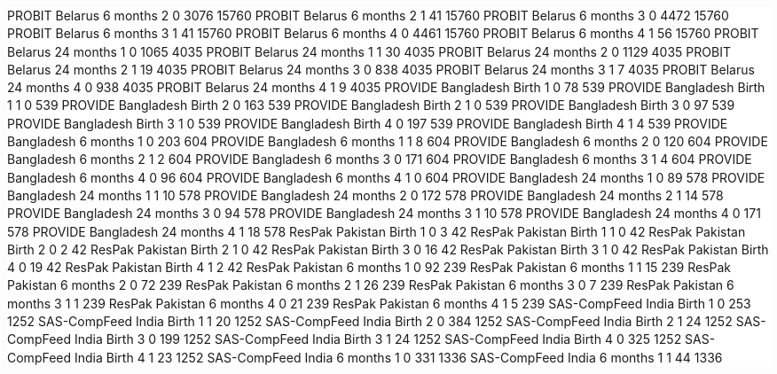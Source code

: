 PROBIT           Belarus        6 months                 2          0     3076   15760
PROBIT           Belarus        6 months                 2          1       41   15760
PROBIT           Belarus        6 months                 3          0     4472   15760
PROBIT           Belarus        6 months                 3          1       41   15760
PROBIT           Belarus        6 months                 4          0     4461   15760
PROBIT           Belarus        6 months                 4          1       56   15760
PROBIT           Belarus        24 months                1          0     1065    4035
PROBIT           Belarus        24 months                1          1       30    4035
PROBIT           Belarus        24 months                2          0     1129    4035
PROBIT           Belarus        24 months                2          1       19    4035
PROBIT           Belarus        24 months                3          0      838    4035
PROBIT           Belarus        24 months                3          1        7    4035
PROBIT           Belarus        24 months                4          0      938    4035
PROBIT           Belarus        24 months                4          1        9    4035
PROVIDE          Bangladesh     Birth                    1          0       78     539
PROVIDE          Bangladesh     Birth                    1          1        0     539
PROVIDE          Bangladesh     Birth                    2          0      163     539
PROVIDE          Bangladesh     Birth                    2          1        0     539
PROVIDE          Bangladesh     Birth                    3          0       97     539
PROVIDE          Bangladesh     Birth                    3          1        0     539
PROVIDE          Bangladesh     Birth                    4          0      197     539
PROVIDE          Bangladesh     Birth                    4          1        4     539
PROVIDE          Bangladesh     6 months                 1          0      203     604
PROVIDE          Bangladesh     6 months                 1          1        8     604
PROVIDE          Bangladesh     6 months                 2          0      120     604
PROVIDE          Bangladesh     6 months                 2          1        2     604
PROVIDE          Bangladesh     6 months                 3          0      171     604
PROVIDE          Bangladesh     6 months                 3          1        4     604
PROVIDE          Bangladesh     6 months                 4          0       96     604
PROVIDE          Bangladesh     6 months                 4          1        0     604
PROVIDE          Bangladesh     24 months                1          0       89     578
PROVIDE          Bangladesh     24 months                1          1       10     578
PROVIDE          Bangladesh     24 months                2          0      172     578
PROVIDE          Bangladesh     24 months                2          1       14     578
PROVIDE          Bangladesh     24 months                3          0       94     578
PROVIDE          Bangladesh     24 months                3          1       10     578
PROVIDE          Bangladesh     24 months                4          0      171     578
PROVIDE          Bangladesh     24 months                4          1       18     578
ResPak           Pakistan       Birth                    1          0        3      42
ResPak           Pakistan       Birth                    1          1        0      42
ResPak           Pakistan       Birth                    2          0        2      42
ResPak           Pakistan       Birth                    2          1        0      42
ResPak           Pakistan       Birth                    3          0       16      42
ResPak           Pakistan       Birth                    3          1        0      42
ResPak           Pakistan       Birth                    4          0       19      42
ResPak           Pakistan       Birth                    4          1        2      42
ResPak           Pakistan       6 months                 1          0       92     239
ResPak           Pakistan       6 months                 1          1       15     239
ResPak           Pakistan       6 months                 2          0       72     239
ResPak           Pakistan       6 months                 2          1       26     239
ResPak           Pakistan       6 months                 3          0        7     239
ResPak           Pakistan       6 months                 3          1        1     239
ResPak           Pakistan       6 months                 4          0       21     239
ResPak           Pakistan       6 months                 4          1        5     239
SAS-CompFeed     India          Birth                    1          0      253    1252
SAS-CompFeed     India          Birth                    1          1       20    1252
SAS-CompFeed     India          Birth                    2          0      384    1252
SAS-CompFeed     India          Birth                    2          1       24    1252
SAS-CompFeed     India          Birth                    3          0      199    1252
SAS-CompFeed     India          Birth                    3          1       24    1252
SAS-CompFeed     India          Birth                    4          0      325    1252
SAS-CompFeed     India          Birth                    4          1       23    1252
SAS-CompFeed     India          6 months                 1          0      331    1336
SAS-CompFeed     India          6 months                 1          1       44    1336